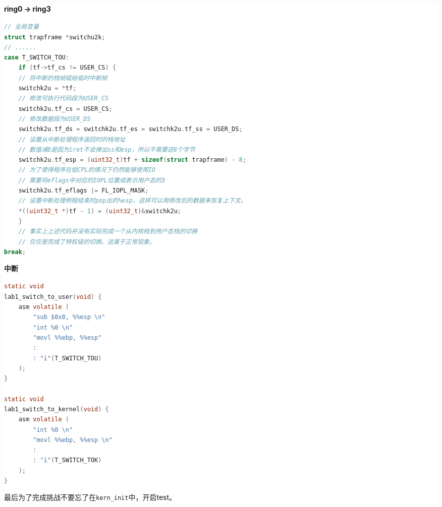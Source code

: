 **ring0 -> ring3**

```c
// 全局变量
struct trapframe *switchu2k;
// ......
case T_SWITCH_TOU:
    if (tf->tf_cs != USER_CS) {
    // 将中断的栈帧赋给临时中断帧
    switchk2u = *tf;
    // 修改可执行代码段为USER_CS
    switchk2u.tf_cs = USER_CS;
    // 修改数据段为USER_DS
    switchk2u.tf_ds = switchk2u.tf_es = switchk2u.tf_ss = USER_DS;
    // 设置从中断处理程序返回时的栈地址
    // 数值减8是因为iret不会弹出ss和esp，所以不需要这8个字节
    switchk2u.tf_esp = (uint32_t)tf + sizeof(struct trapframe) - 8;
    // 为了使得程序在低CPL的情况下仍然能够使用IO
    // 需要将eflags中对应的IOPL位置成表示用户态的3
    switchk2u.tf_eflags |= FL_IOPL_MASK;
    // 设置中断处理例程结束时pop出的%esp，这样可以用修改后的数据来恢复上下文。
    *((uint32_t *)tf - 1) = (uint32_t)&switchk2u;
    }
    // 事实上上述代码并没有实际完成一个从内核栈到用户态栈的切换
    // 仅仅是完成了特权级的切换。这属于正常现象。
break;
```

**中断**

```c
static void
lab1_switch_to_user(void) {
	asm volatile (
	    "sub $0x8, %%esp \n"
	    "int %0 \n"
	    "movl %%ebp, %%esp"
	    : 
	    : "i"(T_SWITCH_TOU)
	);
}

static void
lab1_switch_to_kernel(void) {
	asm volatile (
	    "int %0 \n"
	    "movl %%ebp, %%esp \n"
	    : 
	    : "i"(T_SWITCH_TOK)
	);
}
```

最后为了完成挑战不要忘了在`kern_init`中，开启test。

